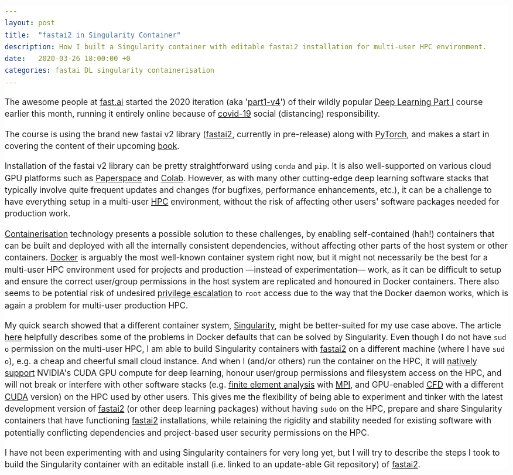 ```yaml
---
layout: post
title:  "fastai2 in Singularity Container"
description: How I built a Singularity container with editable fastai2 installation for multi-user HPC environment.
date:   2020-03-26 18:00:00 +0
categories: fastai DL singularity containerisation
---
```

The awesome people at [fast.ai][fastai] started the 2020 iteration (aka '[part1-v4][v4]') of their wildly popular [Deep Learning Part I][usf] course earlier this month, running it entirely online because of [covid-19][fa-covid] social (distancing) responsibility.

The course is using the brand new fastai v2 library ([fastai2][fastai2], currently in pre-release) along with [PyTorch][pytorch], and makes a start in covering the content of their upcoming [book][oreilly].

Installation of the fastai v2 library can be pretty straightforward using `conda` and `pip`. It is also well-supported on various cloud GPU platforms such as [Paperspace][paperspace] and [Colab][colab]. However, as with many other cutting-edge deep learning software stacks that typically involve quite frequent updates and changes (for bugfixes, performance enhancements, etc.), it can be a challenge to have everything setup in a multi-user [HPC][hpc] environment, without the risk of affecting other users' software packages needed for production work.

[Containerisation][wiki] technology presents a possible solution to these challenges, by enabling self-contained (hah!) containers that can be built and deployed with all the internally consistent dependencies, without affecting other parts of the host system or other containers. [Docker][docker] is arguably the most well-known container system right now, but it might not necessarily be the best for a multi-user HPC environment used for projects and production —instead of experimentation— work, as it can be difficult to setup and ensure the correct user/group permissions in the host system are replicated and honoured in Docker containers. There also seems to be potential risk of undesired [privilege escalation][root] to `root` access due to the way that the Docker daemon works, which is again a problem for multi-user production HPC.

My quick search showed that a different container system, [Singularity][singularity], might be better-suited for my use case above. The article [here][pythonspeed] helpfully describes some of the problems in Docker defaults that can be solved by Singularity. Even though I do not have `sudo` permission on the multi-user HPC, I am able to build Singularity containers with [fastai2][fastai2] on a different machine (where I have `sudo`), e.g. a cheap and cheerful small cloud instance. And when I (and/or others) run the container on the HPC, it will [natively support][gpu] NVIDIA's CUDA GPU compute for deep learning, honour user/group permissions and filesystem access on the HPC, and will not break or interfere with other software stacks (e.g. [finite element analysis][dyna] with [MPI][mpi], and GPU-enabled [CFD][cfd] with a different [CUDA][cuda] version) on the HPC used by other users. This gives me the flexibility of being able to experiment and tinker with the latest development version of [fastai2][fastai2] (or other deep learning packages) without having `sudo` on the HPC, prepare and share Singularity containers that have functioning [fastai2][fastai2] installations, while retaining the rigidity and stability needed for existing software with potentially conflicting dependencies and project-based user security permissions on the HPC.

I have not been experimenting with and using Singularity containers for very long yet, but I will try to describe the steps I took to build the Singularity container with an editable install (i.e. linked to an update-able Git repository) of [fastai2][fastai2].


[fastai]: https://www.fast.ai
[v4]: https://github.com/fastai/course-v4
[usf]: https://www.usfca.edu/data-institute/certificates/deep-learning-part-one
[fa-covid]: https://www.fast.ai/2020/03/09/coronavirus/
[fastai2]: https://github.com/fastai/fastai2
[pytorch]: https://pytorch.org/
[oreilly]: https://www.oreilly.com/library/view/deep-learning-for/9781492045519/
[paperspace]: https://www.paperspace.com/
[colab]: https://colab.research.google.com/
[hpc]: https://en.wikipedia.org/wiki/High-performance_computing
[wiki]: https://en.wikipedia.org/wiki/OS-level_virtualization
[docker]: https://www.docker.com
[root]: https://www.hackingarticles.in/docker-privilege-escalation/
[singularity]: https://sylabs.io/singularity/
[pythonspeed]: https://pythonspeed.com/articles/containers-filesystem-data-processing/
[gpu]: https://sylabs.io/guides/3.5/user-guide/gpu.html
[dyna]: https://www.arup.com/dyna
[mpi]: https://en.wikipedia.org/wiki/Message_Passing_Interface
[cfd]: https://en.wikipedia.org/wiki/Computational_fluid_dynamics
[cuda]: https://developer.nvidia.com/about-cuda
[install]: https://sylabs.io/guides/3.5/user-guide/quick_start.html#quick-installation-steps
[def]: https://sylabs.io/guides/3.5/user-guide/definition_files.html
[fastaiv1]: https://github.com/fastai/fastai
[fastcore]: https://github.com/fastai/fastcore
[jupyter]: https://jupyter.org/
[nvidia-cuda]: https://hub.docker.com/r/nvidia/cuda
[header]: https://sylabs.io/guides/3.5/user-guide/definition_files.html#header
[env]: https://sylabs.io/guides/3.5/user-guide/definition_files.html#environment
[post]: https://sylabs.io/guides/3.5/user-guide/definition_files.html#post
[miniconda]: https://docs.conda.io/en/latest/miniconda.html
[start]: https://sylabs.io/guides/3.5/user-guide/definition_files.html#startscript
[repo]: https://github.com/yijinlee/fastai2-def
[driver]: https://www.nvidia.com/Download/index.aspx
[sifgpu]: https://sylabs.io/guides/3.5/user-guide/gpu.html#nvidia-gpus-cuda
[sifgpu2]: https://docs.nvidia.com/ngc/ngc-user-guide/singularity.html#running-the-singularity-container
[sifshell]: https://sylabs.io/guides/3.5/user-guide/cli/singularity_shell.html
[forum]: https://forums.fast.ai/t/fastai2-in-singularity-container/66727